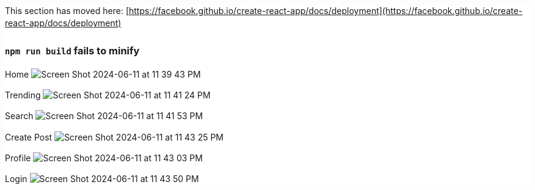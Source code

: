 This section has moved here: [https://facebook.github.io/create-react-app/docs/deployment](https://facebook.github.io/create-react-app/docs/deployment)

### `npm run build` fails to minify

Home
<img width="1406" alt="Screen Shot 2024-06-11 at 11 39 43 PM" src="https://github.com/kayla-tran/CS110-final-project/assets/93096365/d8e03e41-9da8-4a04-a7a0-45e5a9d17967">

Trending
<img width="1404" alt="Screen Shot 2024-06-11 at 11 41 24 PM" src="https://github.com/kayla-tran/CS110-final-project/assets/93096365/20d210be-12db-4c97-b609-7e820833c029">

Search
<img width="1405" alt="Screen Shot 2024-06-11 at 11 41 53 PM" src="https://github.com/kayla-tran/CS110-final-project/assets/93096365/41745fe8-2ac2-4c53-b8c8-43ec426bd2b8">

Create Post
<img width="1404" alt="Screen Shot 2024-06-11 at 11 43 25 PM" src="https://github.com/kayla-tran/CS110-final-project/assets/93096365/c3b67573-5e6f-4917-9b63-521d8ddab549">

Profile
<img width="1404" alt="Screen Shot 2024-06-11 at 11 43 03 PM" src="https://github.com/kayla-tran/CS110-final-project/assets/93096365/3823e16b-c5fd-4419-b00a-7086231d3fad">

Login
<img width="1403" alt="Screen Shot 2024-06-11 at 11 43 50 PM" src="https://github.com/kayla-tran/CS110-final-project/assets/93096365/db326309-0593-48c8-98a6-35991d86a10e">
